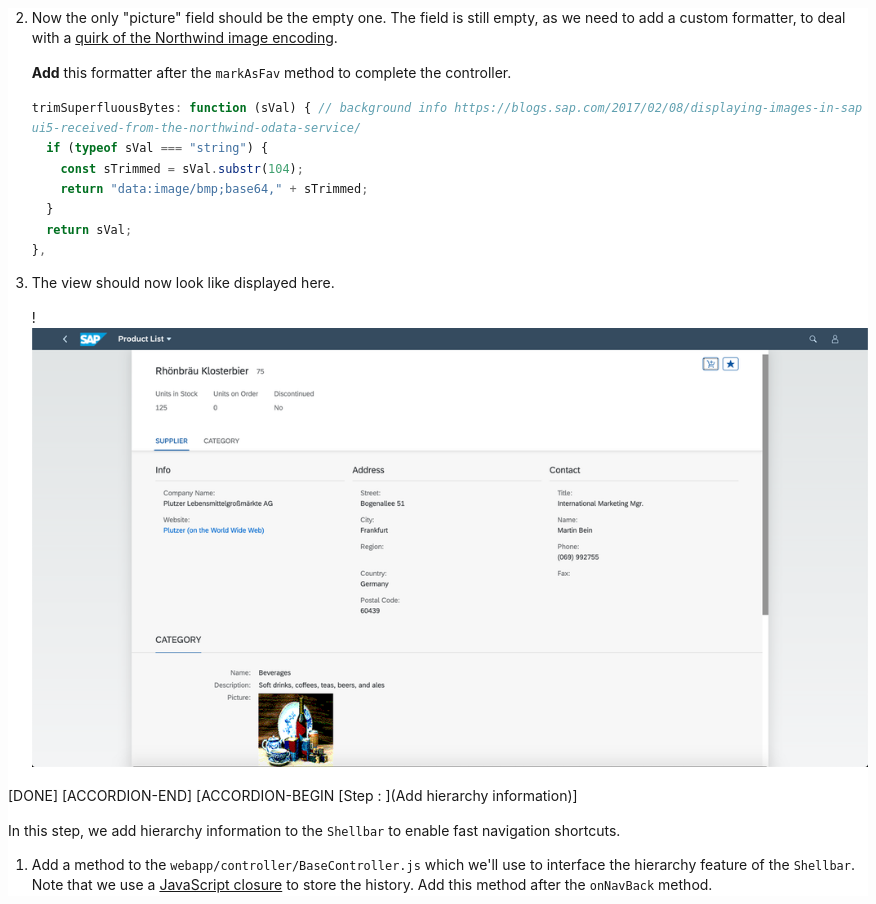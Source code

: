 2. Now the only "picture" field should be the empty one. The field is still empty, as we need to add a custom formatter, to deal with a [quirk of the Northwind image encoding](https://blogs.sap.com/2017/02/08/displaying-images-in-sapui5-received-from-the-northwind-odata-service/).

    **Add** this formatter after the `markAsFav` method to complete the controller.

    ```JavaScript
    trimSuperfluousBytes: function (sVal) { // background info https://blogs.sap.com/2017/02/08/displaying-images-in-sapui5-received-from-the-northwind-odata-service/
      if (typeof sVal === "string") {
        const sTrimmed = sVal.substr(104);
        return "data:image/bmp;base64," + sTrimmed;
      }
      return sVal;
    },
    ```

3. The view should now look like displayed here.

    !![object page](objectpage.png)



[DONE]
[ACCORDION-END]
[ACCORDION-BEGIN [Step : ](Add hierarchy information)]


In this step, we add hierarchy information to the `Shellbar` to enable fast navigation shortcuts.

1. Add a method to the `webapp/controller/BaseController.js` which we'll use to interface the hierarchy feature of the `Shellbar`. Note that we use a [JavaScript closure](https://www.w3schools.com/js/js_function_closures.asp) to store the history. Add this method after the `onNavBack` method.
